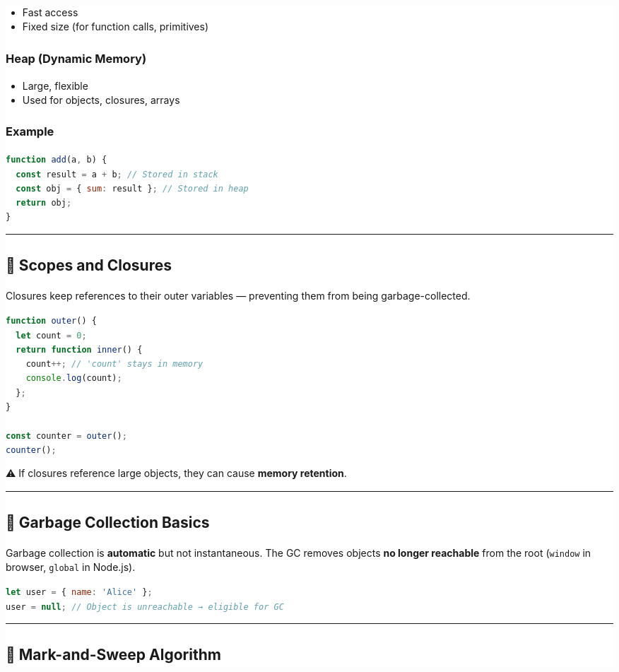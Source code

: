 * Fast access
* Fixed size (for function calls, primitives)

### Heap (Dynamic Memory)

* Large, flexible
* Used for objects, closures, arrays

### Example

```js
function add(a, b) {
  const result = a + b; // Stored in stack
  const obj = { sum: result }; // Stored in heap
  return obj;
}
```

---

## 🔹 Scopes and Closures

Closures keep references to their outer variables — preventing them from being garbage-collected.

```js
function outer() {
  let count = 0;
  return function inner() {
    count++; // 'count' stays in memory
    console.log(count);
  };
}

const counter = outer();
counter();
```

⚠️ If closures reference large objects, they can cause **memory retention**.

---

## 🔹 Garbage Collection Basics

Garbage collection is **automatic** but not instantaneous.
The GC removes objects **no longer reachable** from the root (`window` in browser, `global` in Node.js).

```js
let user = { name: 'Alice' };
user = null; // Object is unreachable → eligible for GC
```

---

## 🔹 Mark-and-Sweep Algorithm
